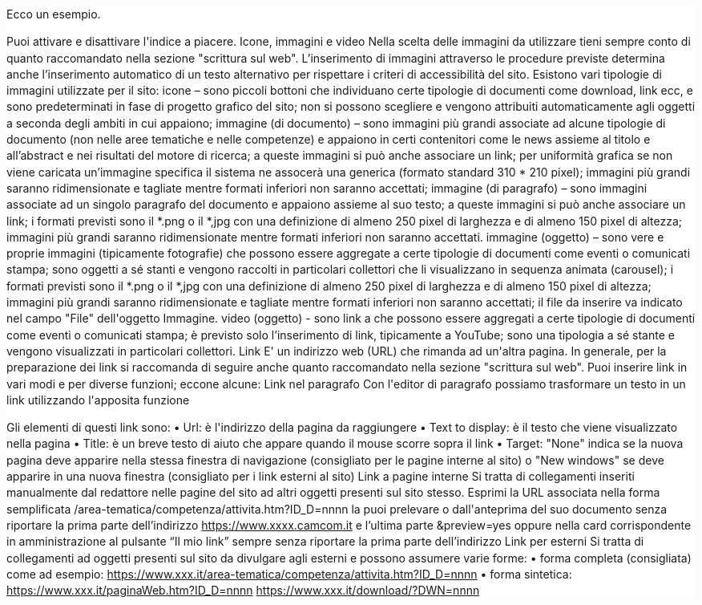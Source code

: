 Ecco un esempio.

Puoi attivare e disattivare l'indice a piacere. 
Icone, immagini e video
Nella scelta delle immagini da utilizzare tieni sempre conto di quanto raccomandato nella sezione "scrittura sul web". L’inserimento di immagini attraverso le procedure previste determina anche l’inserimento automatico di un testo alternativo per rispettare i criteri di accessibilità del sito. Esistono vari tipologie di immagini utilizzate per il sito:
icone – sono piccoli bottoni che individuano certe tipologie di documenti come download, link ecc, e sono predeterminati in fase di progetto grafico del sito; non si possono scegliere e vengono attribuiti automaticamente agli oggetti a seconda degli ambiti in cui appaiono;
immagine (di documento) – sono immagini più grandi associate ad alcune tipologie di documento (non nelle aree tematiche e nelle competenze) e appaiono in certi contenitori come le news assieme al titolo e all’abstract e nei risultati del motore di ricerca; a queste immagini si può anche associare un link; per uniformità grafica se non viene caricata un’immagine specifica il sistema ne assocerà una generica (formato standard 310 * 210 pixel); immagini più grandi saranno ridimensionate e tagliate mentre formati inferiori non saranno accettati;
immagine (di paragrafo) – sono immagini associate ad un singolo paragrafo del documento e appaiono assieme al suo testo; a queste immagini si può anche associare un link; i formati previsti sono il *.png o il *,jpg con una definizione di almeno 250 pixel di larghezza e di almeno 150 pixel di altezza; immagini più grandi saranno ridimensionate mentre formati inferiori non saranno accettati.
immagine (oggetto) – sono vere e proprie immagini (tipicamente fotografie) che possono essere aggregate a certe tipologie di documenti come eventi o comunicati stampa; sono oggetti a sé stanti e vengono raccolti in particolari collettori che li visualizzano in sequenza animata (carousel); i formati previsti sono il *.png o il *,jpg con una definizione di almeno 250 pixel di larghezza e di almeno 150 pixel di altezza; immagini più grandi saranno ridimensionate e tagliate mentre formati inferiori non saranno accettati; il file da inserire va indicato nel campo "File" dell'oggetto Immagine.
video (oggetto) - sono link a che possono essere aggregati a certe tipologie di documenti come eventi o comunicati stampa; è previsto solo l’inserimento di link, tipicamente a YouTube; sono una tipologia a sé stante e vengono visualizzati in particolari collettori.
Link
E' un indirizzo web (URL) che rimanda ad un'altra pagina. In generale, per la preparazione dei link si raccomanda di seguire anche quanto raccomandato nella sezione "scrittura sul web".
Puoi inserire link in vari modi e per diverse funzioni; eccone alcune:
Link nel paragrafo
Con l'editor di paragrafo possiamo trasformare un testo in un link utilizzando l'apposita funzione

Gli elementi di questi link sono:
    • Url: è l'indirizzo della pagina da raggiungere
    • Text to display: è il testo che viene visualizzato nella pagina
    • Title: è un breve testo di aiuto che appare quando il mouse scorre sopra il link
    • Target: "None" indica se la nuova pagina deve apparire nella stessa finestra di navigazione (consigliato per le pagine interne al sito) o "New windows" se deve apparire in una nuova finestra (consigliato per i link esterni al sito)
Link a pagine interne
Si tratta di collegamenti inseriti manualmente dal redattore nelle pagine del sito ad altri oggetti presenti sul sito stesso. Esprimi la URL associata nella forma semplificata 
/area-tematica/competenza/attivita.htm?ID_D=nnnn
la puoi prelevare o dall'anteprima del suo documento senza riportare la prima parte dell’indirizzo 
https://www.xxxx.camcom.it
e l’ultima parte
&preview=yes
oppure nella card corrispondente in amministrazione al pulsante “Il mio link” sempre senza riportare la prima parte dell’indirizzo
Link per esterni
Si tratta di collegamenti ad oggetti presenti sul sito da divulgare agli esterni e possono assumere varie forme:
    • forma completa (consigliata) come ad esempio:
https://www.xxx.it/area-tematica/competenza/attivita.htm?ID_D=nnnn
    • forma sintetica:
https://www.xxx.it/paginaWeb.htm?ID_D=nnnn
https://www.xxx.it/download/?DWN=nnnn